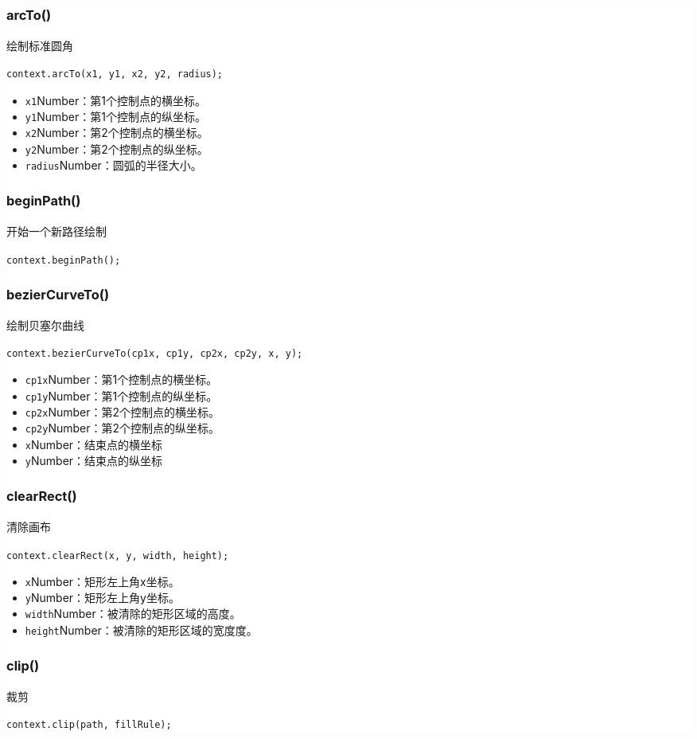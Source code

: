 ### arcTo()

绘制标准圆角

```
context.arcTo(x1, y1, x2, y2, radius);
```

- `x1`Number：第1个控制点的横坐标。
- `y1`Number：第1个控制点的纵坐标。
- `x2`Number：第2个控制点的横坐标。
- `y2`Number：第2个控制点的纵坐标。
- `radius`Number：圆弧的半径大小。

### beginPath()

开始一个新路径绘制

```
context.beginPath();
```

### bezierCurveTo()

绘制贝塞尔曲线

```
context.bezierCurveTo(cp1x, cp1y, cp2x, cp2y, x, y);
```

- `cp1x`Number：第1个控制点的横坐标。
- `cp1y`Number：第1个控制点的纵坐标。
- `cp2x`Number：第2个控制点的横坐标。
- `cp2y`Number：第2个控制点的纵坐标。
- `x`Number：结束点的横坐标
- `y`Number：结束点的纵坐标

### clearRect()

清除画布

```
context.clearRect(x, y, width, height);
```

- `x`Number：矩形左上角x坐标。
- `y`Number：矩形左上角y坐标。
- `width`Number：被清除的矩形区域的高度。
- `height`Number：被清除的矩形区域的宽度度。

### clip()

裁剪

```
context.clip(path, fillRule);
```
